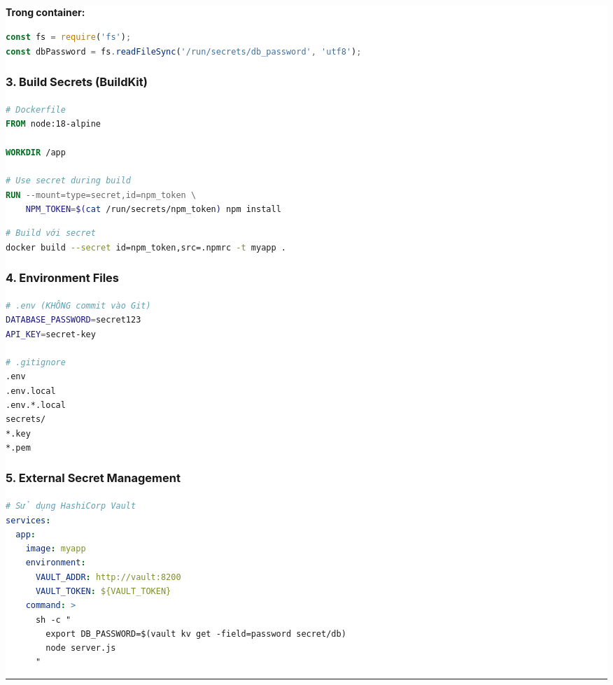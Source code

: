 **Trong container:**
```javascript
const fs = require('fs');
const dbPassword = fs.readFileSync('/run/secrets/db_password', 'utf8');
```

### 3. Build Secrets (BuildKit)

```dockerfile
# Dockerfile
FROM node:18-alpine

WORKDIR /app

# Use secret during build
RUN --mount=type=secret,id=npm_token \
    NPM_TOKEN=$(cat /run/secrets/npm_token) npm install
```

```bash
# Build với secret
docker build --secret id=npm_token,src=.npmrc -t myapp .
```

### 4. Environment Files

```bash
# .env (KHÔNG commit vào Git)
DATABASE_PASSWORD=secret123
API_KEY=secret-key

# .gitignore
.env
.env.local
.env.*.local
secrets/
*.key
*.pem
```

### 5. External Secret Management

```yaml
# Sử dụng HashiCorp Vault
services:
  app:
    image: myapp
    environment:
      VAULT_ADDR: http://vault:8200
      VAULT_TOKEN: ${VAULT_TOKEN}
    command: >
      sh -c "
        export DB_PASSWORD=$(vault kv get -field=password secret/db)
        node server.js
      "
```

---
